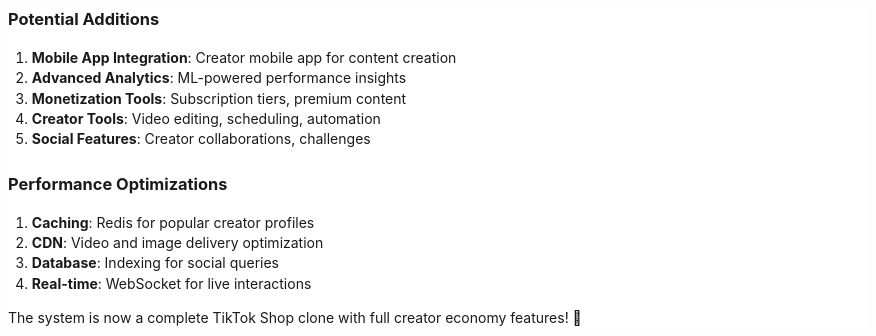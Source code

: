 ### Potential Additions
1. **Mobile App Integration**: Creator mobile app for content creation
2. **Advanced Analytics**: ML-powered performance insights
3. **Monetization Tools**: Subscription tiers, premium content
4. **Creator Tools**: Video editing, scheduling, automation
5. **Social Features**: Creator collaborations, challenges

### Performance Optimizations
1. **Caching**: Redis for popular creator profiles
2. **CDN**: Video and image delivery optimization
3. **Database**: Indexing for social queries
4. **Real-time**: WebSocket for live interactions

The system is now a complete TikTok Shop clone with full creator economy features! 🎉